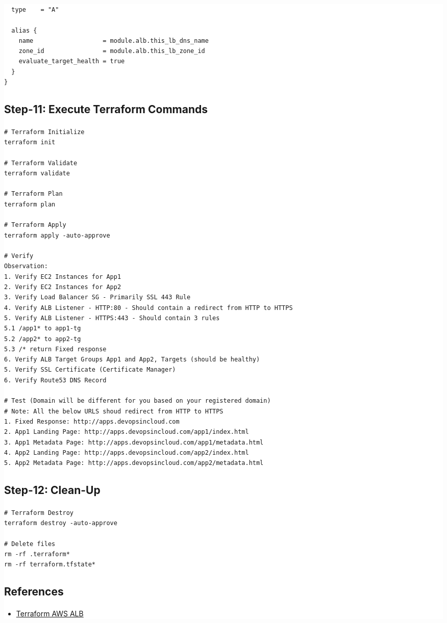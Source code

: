 ```t
  type    = "A"

  alias {
    name                   = module.alb.this_lb_dns_name
    zone_id                = module.alb.this_lb_zone_id
    evaluate_target_health = true
  }
}
```

## Step-11: Execute Terraform Commands
```t
# Terraform Initialize
terraform init

# Terraform Validate
terraform validate

# Terraform Plan
terraform plan

# Terraform Apply
terraform apply -auto-approve

# Verify
Observation: 
1. Verify EC2 Instances for App1
2. Verify EC2 Instances for App2
3. Verify Load Balancer SG - Primarily SSL 443 Rule
4. Verify ALB Listener - HTTP:80 - Should contain a redirect from HTTP to HTTPS
5. Verify ALB Listener - HTTPS:443 - Should contain 3 rules 
5.1 /app1* to app1-tg 
5.2 /app2* to app2-tg 
5.3 /* return Fixed response
6. Verify ALB Target Groups App1 and App2, Targets (should be healthy) 
5. Verify SSL Certificate (Certificate Manager)
6. Verify Route53 DNS Record

# Test (Domain will be different for you based on your registered domain)
# Note: All the below URLS shoud redirect from HTTP to HTTPS
1. Fixed Response: http://apps.devopsincloud.com   
2. App1 Landing Page: http://apps.devopsincloud.com/app1/index.html
3. App1 Metadata Page: http://apps.devopsincloud.com/app1/metadata.html
4. App2 Landing Page: http://apps.devopsincloud.com/app2/index.html
5. App2 Metadata Page: http://apps.devopsincloud.com/app2/metadata.html
```

## Step-12: Clean-Up
```t
# Terraform Destroy
terraform destroy -auto-approve

# Delete files
rm -rf .terraform*
rm -rf terraform.tfstate*
```


## References
- [Terraform AWS ALB](https://github.com/terraform-aws-modules/terraform-aws-alb)